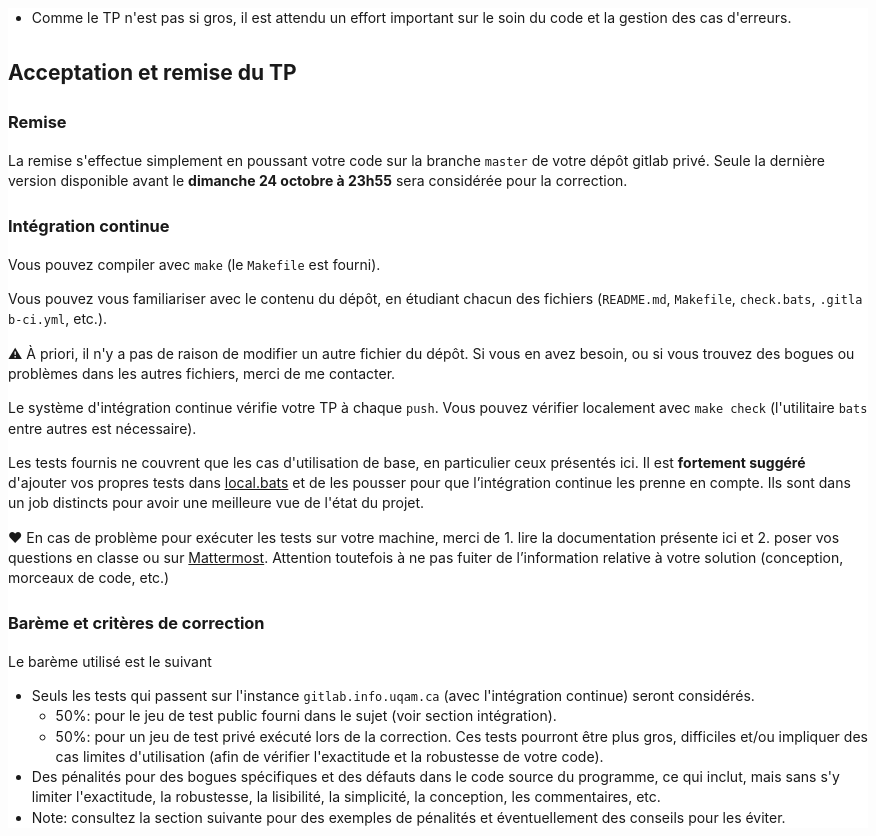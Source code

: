 - Comme le TP n'est pas si gros, il est attendu un effort important sur le soin du code et la gestion des cas d'erreurs.

## Acceptation et remise du TP

### Remise

La remise s'effectue simplement en poussant votre code sur la branche `master` de votre dépôt gitlab privé.
Seule la dernière version disponible avant le **dimanche 24 octobre à 23h55** sera considérée pour la correction.


### Intégration continue

Vous pouvez compiler avec `make` (le `Makefile` est fourni).

Vous pouvez vous familiariser avec le contenu du dépôt, en étudiant chacun des fichiers (`README.md`, `Makefile`, `check.bats`, `.gitlab-ci.yml`, etc.).

⚠️ À priori, il n'y a pas de raison de modifier un autre fichier du dépôt.
Si vous en avez besoin, ou si vous trouvez des bogues ou problèmes dans les autres fichiers, merci de me contacter.

Le système d'intégration continue vérifie votre TP à chaque `push`.
Vous pouvez vérifier localement avec `make check` (l'utilitaire `bats` entre autres est nécessaire).

Les tests fournis ne couvrent que les cas d'utilisation de base, en particulier ceux présentés ici.
Il est **fortement suggéré** d'ajouter vos propres tests dans [local.bats](local.bats) et de les pousser pour que l’intégration continue les prenne en compte.
Ils sont dans un job distincts pour avoir une meilleure vue de l'état du projet.

❤ En cas de problème pour exécuter les tests sur votre machine, merci de 1. lire la documentation présente ici et 2. poser vos questions en classe ou sur [Mattermost](https://mattermost.info.uqam.ca/forum/channels/inf3173).
Attention toutefois à ne pas fuiter de l’information relative à votre solution (conception, morceaux de code, etc.)

### Barème et critères de correction

Le barème utilisé est le suivant

* Seuls les tests qui passent sur l'instance `gitlab.info.uqam.ca` (avec l'intégration continue) seront considérés.
  * 50%: pour le jeu de test public fourni dans le sujet (voir section intégration).
  * 50%: pour un jeu de test privé exécuté lors de la correction. Ces tests pourront être plus gros, difficiles et/ou impliquer des cas limites d'utilisation (afin de vérifier l'exactitude et la robustesse de votre code).
* Des pénalités pour des bogues spécifiques et des défauts dans le code source du programme, ce qui inclut, mais sans s'y limiter l'exactitude, la robustesse, la lisibilité, la simplicité, la conception, les commentaires, etc.
* Note: consultez la section suivante pour des exemples de pénalités et éventuellement des conseils pour les éviter.
